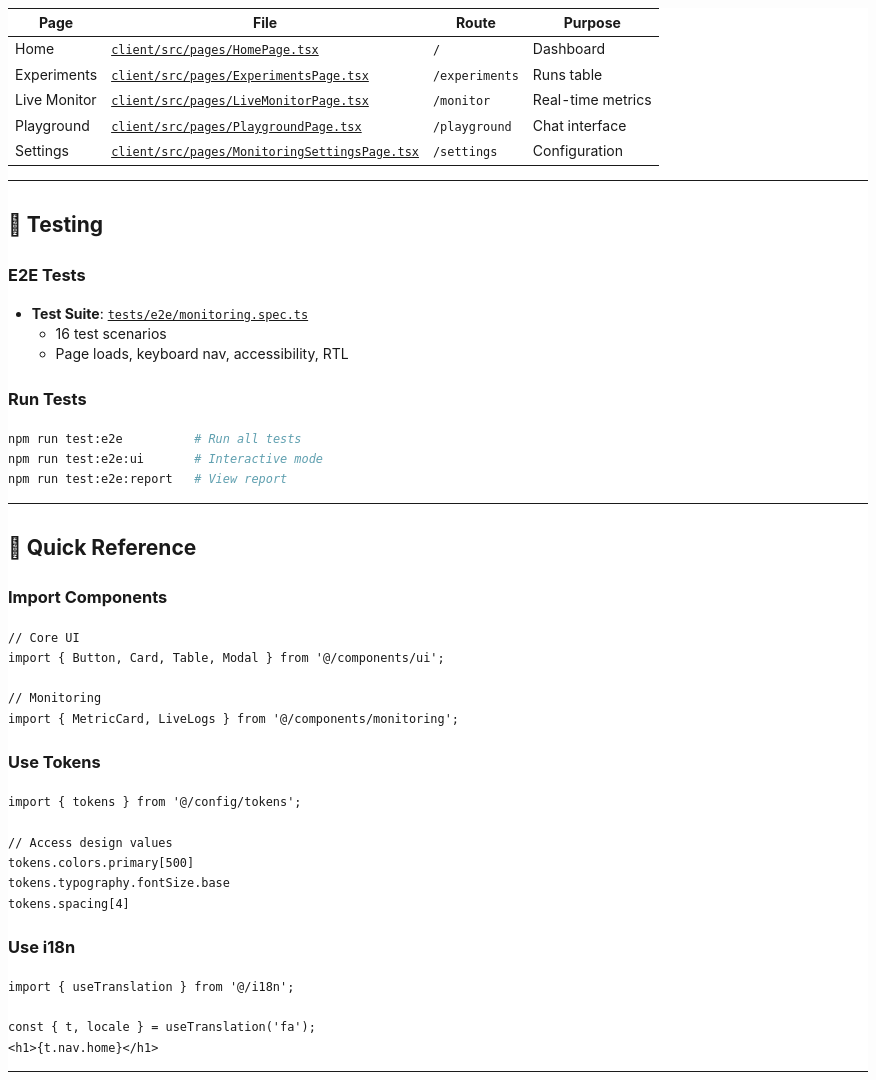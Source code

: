 | Page | File | Route | Purpose |
|------|------|-------|---------|
| Home | [`client/src/pages/HomePage.tsx`](client/src/pages/HomePage.tsx) | `/` | Dashboard |
| Experiments | [`client/src/pages/ExperimentsPage.tsx`](client/src/pages/ExperimentsPage.tsx) | `/experiments` | Runs table |
| Live Monitor | [`client/src/pages/LiveMonitorPage.tsx`](client/src/pages/LiveMonitorPage.tsx) | `/monitor` | Real-time metrics |
| Playground | [`client/src/pages/PlaygroundPage.tsx`](client/src/pages/PlaygroundPage.tsx) | `/playground` | Chat interface |
| Settings | [`client/src/pages/MonitoringSettingsPage.tsx`](client/src/pages/MonitoringSettingsPage.tsx) | `/settings` | Configuration |

---

## 🧪 Testing

### E2E Tests
- **Test Suite**: [`tests/e2e/monitoring.spec.ts`](tests/e2e/monitoring.spec.ts)
  - 16 test scenarios
  - Page loads, keyboard nav, accessibility, RTL

### Run Tests
```bash
npm run test:e2e          # Run all tests
npm run test:e2e:ui       # Interactive mode
npm run test:e2e:report   # View report
```

---

## 🎯 Quick Reference

### Import Components
```tsx
// Core UI
import { Button, Card, Table, Modal } from '@/components/ui';

// Monitoring
import { MetricCard, LiveLogs } from '@/components/monitoring';
```

### Use Tokens
```tsx
import { tokens } from '@/config/tokens';

// Access design values
tokens.colors.primary[500]
tokens.typography.fontSize.base
tokens.spacing[4]
```

### Use i18n
```tsx
import { useTranslation } from '@/i18n';

const { t, locale } = useTranslation('fa');
<h1>{t.nav.home}</h1>
```

---